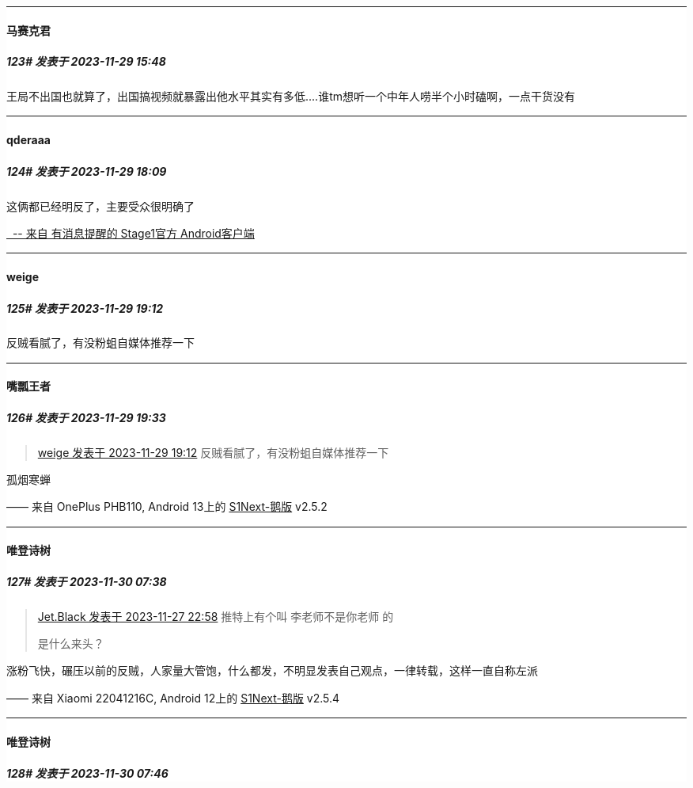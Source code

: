 
*****

####  马赛克君  
##### 123#       发表于 2023-11-29 15:48

王局不出国也就算了，出国搞视频就暴露出他水平其实有多低....谁tm想听一个中年人唠半个小时磕啊，一点干货没有


*****

####  qderaaa  
##### 124#       发表于 2023-11-29 18:09

这俩都已经明反了，主要受众很明确了

[  -- 来自 有消息提醒的 Stage1官方 Android客户端](https://www.coolapk.com/apk/140634)


*****

####  weige  
##### 125#       发表于 2023-11-29 19:12

反贼看腻了，有没粉蛆自媒体推荐一下


*****

####  嘴瓢王者  
##### 126#       发表于 2023-11-29 19:33

<blockquote><a href="httphttps://bbs.saraba1st.com/2b/forum.php?mod=redirect&amp;goto=findpost&amp;pid=63173500&amp;ptid=2162154" target="_blank">weige 发表于 2023-11-29 19:12</a>
反贼看腻了，有没粉蛆自媒体推荐一下</blockquote>
孤烟寒蝉

—— 来自 OnePlus PHB110, Android 13上的 [S1Next-鹅版](https://github.com/ykrank/S1-Next/releases) v2.5.2


*****

####  唯登诗树  
##### 127#       发表于 2023-11-30 07:38

<blockquote><a href="httphttps://bbs.saraba1st.com/2b/forum.php?mod=redirect&amp;goto=findpost&amp;pid=63156028&amp;ptid=2162154" target="_blank">Jet.Black 发表于 2023-11-27 22:58</a>
推特上有个叫 李老师不是你老师 的

是什么来头？</blockquote>
涨粉飞快，碾压以前的反贼，人家量大管饱，什么都发，不明显发表自己观点，一律转载，这样一直自称左派

—— 来自 Xiaomi 22041216C, Android 12上的 [S1Next-鹅版](https://github.com/ykrank/S1-Next/releases) v2.5.4


*****

####  唯登诗树  
##### 128#       发表于 2023-11-30 07:46

